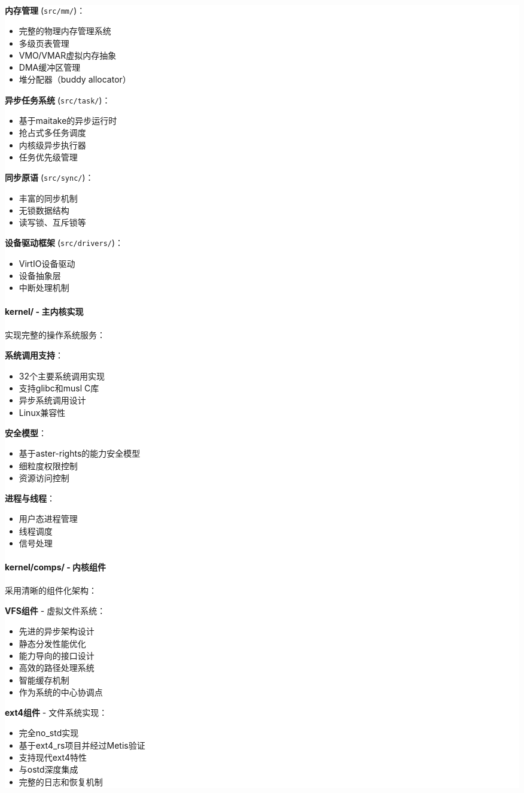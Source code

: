 **内存管理** (`src/mm/`)：
- 完整的物理内存管理系统
- 多级页表管理
- VMO/VMAR虚拟内存抽象
- DMA缓冲区管理
- 堆分配器（buddy allocator）

**异步任务系统** (`src/task/`)：
- 基于maitake的异步运行时
- 抢占式多任务调度
- 内核级异步执行器
- 任务优先级管理

**同步原语** (`src/sync/`)：
- 丰富的同步机制
- 无锁数据结构
- 读写锁、互斥锁等

**设备驱动框架** (`src/drivers/`)：
- VirtIO设备驱动
- 设备抽象层
- 中断处理机制

#### kernel/ - 主内核实现
实现完整的操作系统服务：

**系统调用支持**：
- 32个主要系统调用实现
- 支持glibc和musl C库
- 异步系统调用设计
- Linux兼容性

**安全模型**：
- 基于aster-rights的能力安全模型
- 细粒度权限控制
- 资源访问控制

**进程与线程**：
- 用户态进程管理
- 线程调度
- 信号处理

#### kernel/comps/ - 内核组件
采用清晰的组件化架构：

**VFS组件** - 虚拟文件系统：
- 先进的异步架构设计
- 静态分发性能优化
- 能力导向的接口设计
- 高效的路径处理系统
- 智能缓存机制
- 作为系统的中心协调点

**ext4组件** - 文件系统实现：
- 完全no_std实现
- 基于ext4_rs项目并经过Metis验证
- 支持现代ext4特性
- 与ostd深度集成
- 完整的日志和恢复机制
